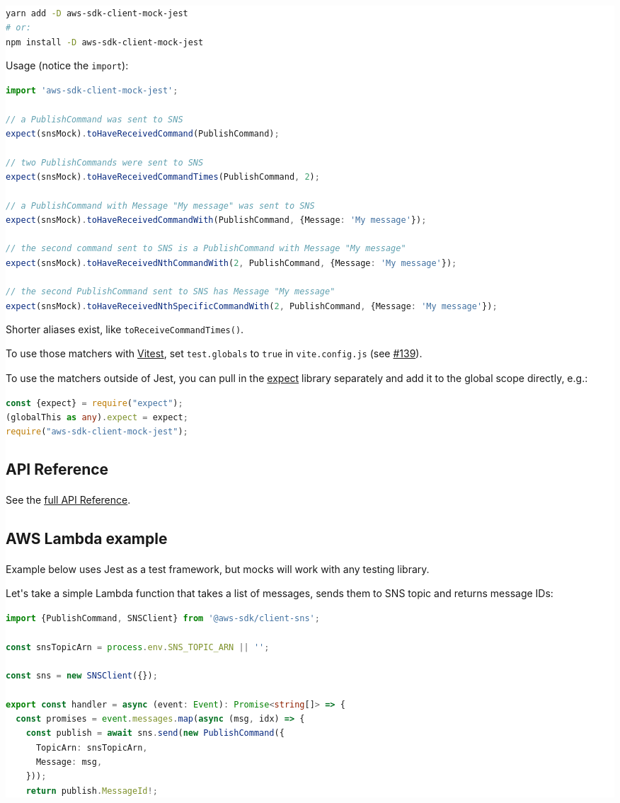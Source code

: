 ```bash
yarn add -D aws-sdk-client-mock-jest
# or:
npm install -D aws-sdk-client-mock-jest
```

Usage (notice the `import`):

```ts
import 'aws-sdk-client-mock-jest';

// a PublishCommand was sent to SNS
expect(snsMock).toHaveReceivedCommand(PublishCommand);

// two PublishCommands were sent to SNS
expect(snsMock).toHaveReceivedCommandTimes(PublishCommand, 2);

// a PublishCommand with Message "My message" was sent to SNS
expect(snsMock).toHaveReceivedCommandWith(PublishCommand, {Message: 'My message'});

// the second command sent to SNS is a PublishCommand with Message "My message"
expect(snsMock).toHaveReceivedNthCommandWith(2, PublishCommand, {Message: 'My message'});

// the second PublishCommand sent to SNS has Message "My message"
expect(snsMock).toHaveReceivedNthSpecificCommandWith(2, PublishCommand, {Message: 'My message'});
```

Shorter aliases exist, like `toReceiveCommandTimes()`. 

To use those matchers with [Vitest](https://vitest.dev/), set `test.globals` to `true` in `vite.config.js`
(see [#139](https://github.com/m-radzikowski/aws-sdk-client-mock/issues/139)).

To use the matchers outside of Jest, you can pull in the [expect](https://www.npmjs.com/package/expect) library separately
and add it to the global scope directly, e.g.:

```ts
const {expect} = require("expect");
(globalThis as any).expect = expect;
require("aws-sdk-client-mock-jest");
```

## API Reference

See the [full API Reference](https://m-radzikowski.github.io/aws-sdk-client-mock/).

## AWS Lambda example

Example below uses Jest as a test framework, but mocks will work with any testing library.

Let's take a simple Lambda function that takes a list of messages,
sends them to SNS topic and returns message IDs:

```typescript
import {PublishCommand, SNSClient} from '@aws-sdk/client-sns';

const snsTopicArn = process.env.SNS_TOPIC_ARN || '';

const sns = new SNSClient({});

export const handler = async (event: Event): Promise<string[]> => {
  const promises = event.messages.map(async (msg, idx) => {
    const publish = await sns.send(new PublishCommand({
      TopicArn: snsTopicArn,
      Message: msg,
    }));
    return publish.MessageId!;
```